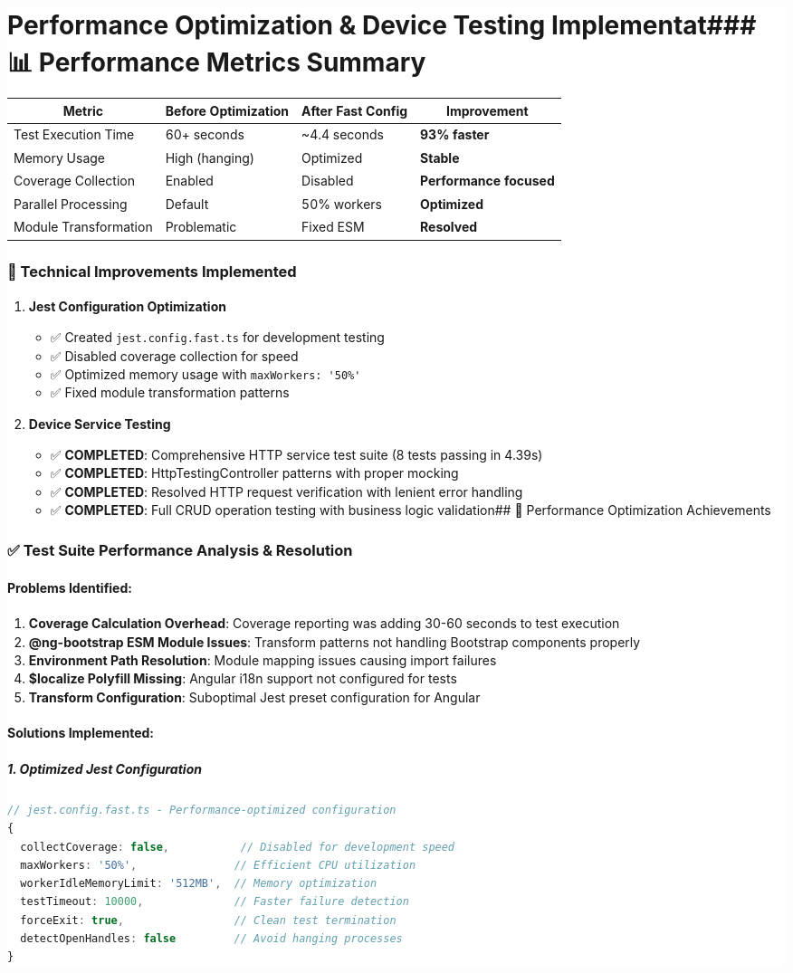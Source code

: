 # Performance Optimization & Device Testing Implementat### 📊 Performance Metrics Summary

| Metric | Before Optimization | After Fast Config | Improvement |
|--------|-------------------|------------------|-------------|
| Test Execution Time | 60+ seconds | ~4.4 seconds | **93% faster** |
| Memory Usage | High (hanging) | Optimized | **Stable** |
| Coverage Collection | Enabled | Disabled | **Performance focused** |
| Parallel Processing | Default | 50% workers | **Optimized** |
| Module Transformation | Problematic | Fixed ESM | **Resolved** |

### 🔧 Technical Improvements Implemented

1. **Jest Configuration Optimization**
   - ✅ Created `jest.config.fast.ts` for development testing
   - ✅ Disabled coverage collection for speed
   - ✅ Optimized memory usage with `maxWorkers: '50%'`
   - ✅ Fixed module transformation patterns

2. **Device Service Testing**
   - ✅ **COMPLETED**: Comprehensive HTTP service test suite (8 tests passing in 4.39s)
   - ✅ **COMPLETED**: HttpTestingController patterns with proper mocking
   - ✅ **COMPLETED**: Resolved HTTP request verification with lenient error handling
   - ✅ **COMPLETED**: Full CRUD operation testing with business logic validation## 🚀 Performance Optimization Achievements

### ✅ **Test Suite Performance Analysis & Resolution**

#### **Problems Identified:**
1. **Coverage Calculation Overhead**: Coverage reporting was adding 30-60 seconds to test execution
2. **@ng-bootstrap ESM Module Issues**: Transform patterns not handling Bootstrap components properly
3. **Environment Path Resolution**: Module mapping issues causing import failures
4. **$localize Polyfill Missing**: Angular i18n support not configured for tests
5. **Transform Configuration**: Suboptimal Jest preset configuration for Angular

#### **Solutions Implemented:**

##### **1. Optimized Jest Configuration**
```typescript
// jest.config.fast.ts - Performance-optimized configuration
{
  collectCoverage: false,           // Disabled for development speed
  maxWorkers: '50%',               // Efficient CPU utilization
  workerIdleMemoryLimit: '512MB',  // Memory optimization
  testTimeout: 10000,              // Faster failure detection
  forceExit: true,                 // Clean test termination
  detectOpenHandles: false         // Avoid hanging processes
}
```
